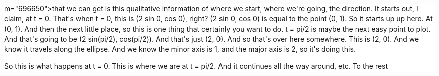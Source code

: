   m="696650">that we</span> <span m="696750">can</span> <span
  m="696870">get</span> <span m="697180">is</span> <span m="697450">this</span>
  <span m="697630">qualitative</span> <span m="698280">information</span> <span
  m="698820">of</span> <span m="699250">where</span> <span m="699570">we</span>
  <span m="699720">start,</span> <span m="700250">where</span> <span
  m="700390">we're</span> <span m="700520">going,</span> <span
  m="701100">the</span> <span m="701210">direction.</span> <span
  m="702360">It</span> <span m="702570">starts</span> <span
  m="703040">out,</span> <span m="703310">I</span> <span
  m="703400">claim,</span> <span m="703910">at</span> <span m="704050">t</span>
  <span m="704300">=</span> <span m="704720">0.</span> <span
  m="706540">That's</span> <span m="707330">when</span> <span
  m="707540">t</span> <span m="707740">=</span> <span m="708180">0,</span> <span
  m="709110">this</span> <span m="709310">is</span> <span m="711480">(2 sin 0,
  cos 0),</span> <span m="712950">right?</span> <span m="714630">(2 sin 0, cos
  0)</span> <span m="717000">is</span> <span m="717400">equal</span> <span
  m="717730">to</span> <span m="717970">the</span> <span m="718110">point</span>
  <span m="718610">(0,</span> <span m="718960">1).</span> <span
  m="720330">So</span> <span m="720500">it</span> <span m="720640">starts</span>
  <span m="720950">up</span> <span m="721130">up</span> <span
  m="721280">here.</span> <span m="722360">At</span> <span m="723000">(0,</span>
  <span m="723590">1).</span> <span m="725140">And</span> <span
  m="725440">then</span> <span m="725920">the</span> <span
  m="726030">next</span> <span m="726290">little</span> <span
  m="726550">place,</span> <span m="726930">so</span> <span m="727040">this
  is</span> <span m="727950">one</span> <span m="728200">thing</span> <span
  m="728520">that</span> <span m="728700">certainly</span> <span
  m="729160">you</span> <span m="729250">want to</span> <span
  m="729580">do.</span> <span m="730210">t =</span> <span m="730760">pi/2</span>
  <span m="731400">is</span> <span m="731560">maybe</span> <span
  m="731810">the</span> <span m="731920">next</span> <span
  m="732290">easy</span> <span m="732870">point</span> <span
  m="733240">to</span> <span m="733360">plot.</span> <span m="734510">And</span>
  <span m="734730">that's</span> <span m="734970">going</span> <span
  m="735190">to</span> <span m="735270">be</span> <span m="738930">(2
  sin(pi/2),</span> <span m="740010">cos(pi/2)).</span> <span
  m="742830">And</span> <span m="743000">that's</span> <span
  m="743280">just</span> <span m="744190">(2,</span> <span m="744840">0).</span>
  <span m="747880">And</span> <span m="748110">so</span> <span
  m="748220">that's</span> <span m="748420">over</span> <span
  m="748650">here</span> <span m="748920">somewhere.</span> <span
  m="751490">This is</span> <span m="752660">(2,</span> <span
  m="753590">0).</span> <span m="754440">And</span> <span m="754660">we</span>
  <span m="754740">know</span> <span m="754890">it</span> <span
  m="755000">travels</span> <span m="755450">along</span> <span
  m="755720">the</span> <span m="755810">ellipse.</span> <span
  m="756130">And</span> <span m="756240">we</span> <span m="756330">know</span>
  <span m="756470">the</span> <span m="756570">minor</span> <span
  m="756900">axis</span> <span m="757330">is</span> <span m="757950">1,</span>
  <span m="758320">and</span> <span m="758410">the</span> <span
  m="758480">major</span> <span m="758780">axis</span> <span m="759740">is
  2,</span> <span m="760120">so it's</span> <span m="761170">doing</span> <span
  m="761450">this.</span></p><p><span m="763000">So</span> <span
  m="763110">this</span> <span m="763300">is</span> <span m="763430">what</span>
  <span m="763590">happens</span> <span m="764000">at</span> <span m="764280">t
  =</span> <span m="764730">0.</span> <span m="765090">This</span> <span
  m="765960">is</span> <span m="766060">where</span> <span m="766210">we</span>
  <span m="766350">are</span> <span m="766610">at</span> <span
  m="767610">t</span> <span m="767766">=</span> <span m="768078">pi/2.</span>
  <span m="768390">And</span> <span m="768850">it</span> <span
  m="769000">continues</span> <span m="769580">all</span> <span
  m="769740">the</span> <span m="769810">way</span> <span
  m="769930">around,</span> <span m="770310">etc.</span> <span
  m="771510">To</span> <span m="771630">the</span> <span m="771700">rest</span>